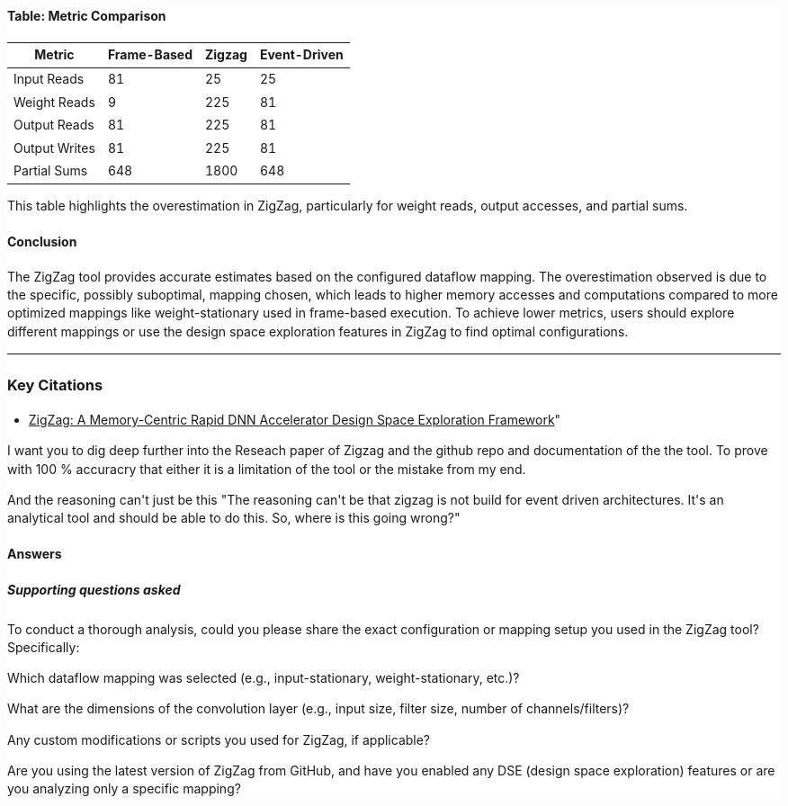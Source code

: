 #### Table: Metric Comparison

| Metric         | Frame-Based | Zigzag       | Event-Driven |
|----------------|-------------|--------------|--------------|
| Input Reads    | 81          | 25           | 25           |
| Weight Reads   | 9           | 225          | 81           |
| Output Reads   | 81          | 225          | 81           |
| Output Writes  | 81          | 225          | 81           |
| Partial Sums   | 648         | 1800         | 648          |

This table highlights the overestimation in ZigZag, particularly for weight reads, output accesses, and partial sums.

#### Conclusion
The ZigZag tool provides accurate estimates based on the configured dataflow mapping. The overestimation observed is due to the specific, possibly suboptimal, mapping chosen, which leads to higher memory accesses and computations compared to more optimized mappings like weight-stationary used in frame-based execution. To achieve lower metrics, users should explore different mappings or use the design space exploration features in ZigZag to find optimal configurations.

---

### Key Citations
- [ZigZag: A Memory-Centric Rapid DNN Accelerator Design Space Exploration Framework](https://github.com/KULeuven-MICAS/zigzag)"

I want you to dig deep further into the Reseach paper of Zigzag and the github repo and documentation of the the tool. To prove with 100 % accuracry that either it is a limitation of the tool or the mistake from my end.

And the reasoning can't just be this "The reasoning can't be that zigzag is not build for event driven architectures. It's an analytical tool and should be able to do this. So, where is this going wrong?"


#### Answers

##### Supporting questions asked

To conduct a thorough analysis, could you please share the exact configuration or mapping setup you used in the ZigZag tool? Specifically:

Which dataflow mapping was selected (e.g., input-stationary, weight-stationary, etc.)?

What are the dimensions of the convolution layer (e.g., input size, filter size, number of channels/filters)?

Any custom modifications or scripts you used for ZigZag, if applicable?

Are you using the latest version of ZigZag from GitHub, and have you enabled any DSE (design space exploration) features or are you analyzing only a specific mapping?
